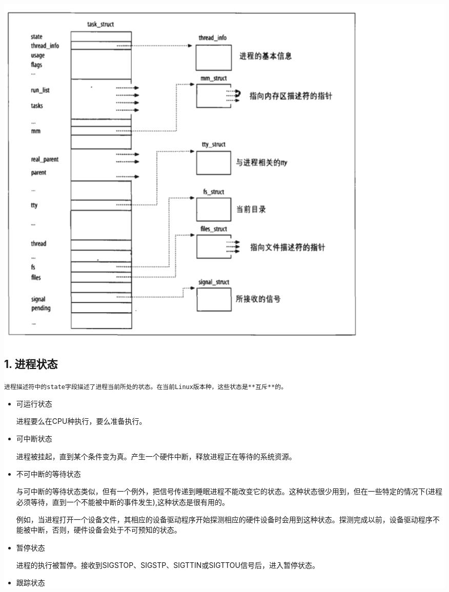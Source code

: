 ​![image](assets/image-20240404160415-yxj7cyr.png)​

## 1. 进程状态

	进程描述符中的state字段描述了进程当前所处的状态。在当前Linux版本种，这些状态是**互斥**的。

* 可运行状态

  进程要么在CPU种执行，要么准备执行。
* 可中断状态

  进程被挂起，直到某个条件变为真。产生一个硬件中断，释放进程正在等待的系统资源。

* 不可中断的等待状态

  与可中断的等待状态类似，但有一个例外，把信号传递到睡眠进程不能改变它的状态。这种状态很少用到，但在一些特定的情况下(进程必须等待，直到一个不能被中断的事件发生),这种状态是很有用的。

  例如，当进程打开一个设备文件，其相应的设备驱动程序开始探测相应的硬件设备时会用到这种状态。探测完成以前，设备驱动程序不能被中断，否则，硬件设备会处于不可预知的状态。
* 暂停状态

  进程的执行被暂停。接收到SIGSTOP、SIGSTP、SIGTTIN或SIGTTOU信号后，进入暂停状态。
* 跟踪状态
